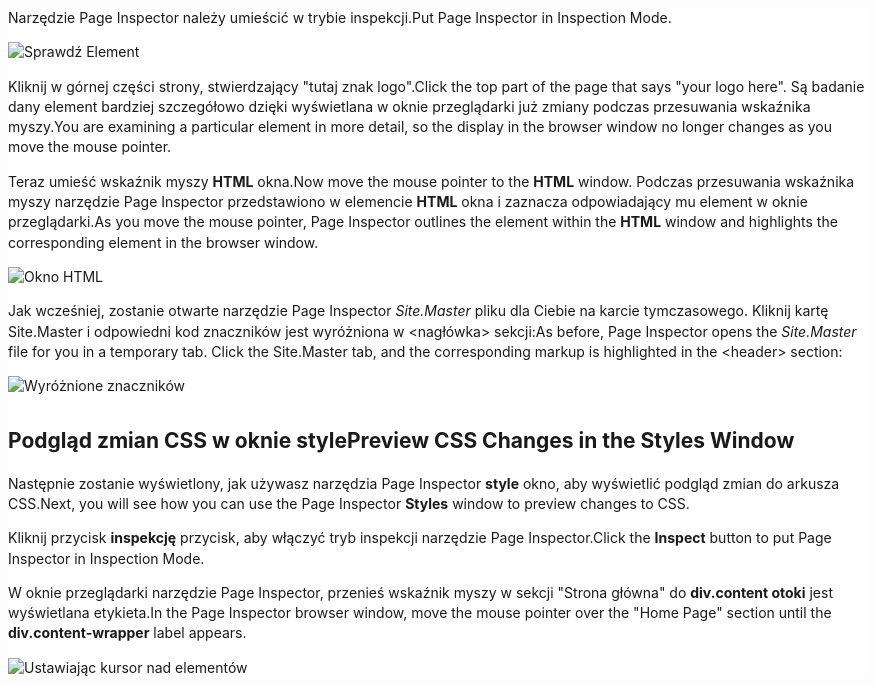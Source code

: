 <span data-ttu-id="7bb41-182">Narzędzie Page Inspector należy umieścić w trybie inspekcji.</span><span class="sxs-lookup"><span data-stu-id="7bb41-182">Put Page Inspector in Inspection Mode.</span></span>

![Sprawdź Element](using-page-inspector-in-a-visual-studio-11-beta-web-forms-project/_static/image12.png)

<span data-ttu-id="7bb41-184">Kliknij w górnej części strony, stwierdzający "tutaj znak logo".</span><span class="sxs-lookup"><span data-stu-id="7bb41-184">Click the top part of the page that says "your logo here".</span></span> <span data-ttu-id="7bb41-185">Są badanie dany element bardziej szczegółowo dzięki wyświetlana w oknie przeglądarki już zmiany podczas przesuwania wskaźnika myszy.</span><span class="sxs-lookup"><span data-stu-id="7bb41-185">You are examining a particular element in more detail, so the display in the browser window no longer changes as you move the mouse pointer.</span></span>

<span data-ttu-id="7bb41-186">Teraz umieść wskaźnik myszy **HTML** okna.</span><span class="sxs-lookup"><span data-stu-id="7bb41-186">Now move the mouse pointer to the **HTML** window.</span></span> <span data-ttu-id="7bb41-187">Podczas przesuwania wskaźnika myszy narzędzie Page Inspector przedstawiono w elemencie **HTML** okna i zaznacza odpowiadający mu element w oknie przeglądarki.</span><span class="sxs-lookup"><span data-stu-id="7bb41-187">As you move the mouse pointer, Page Inspector outlines the element within the **HTML** window and highlights the corresponding element in the browser window.</span></span>

![Okno HTML](using-page-inspector-in-a-visual-studio-11-beta-web-forms-project/_static/image13.png)

<span data-ttu-id="7bb41-189">Jak wcześniej, zostanie otwarte narzędzie Page Inspector *Site.Master* pliku dla Ciebie na karcie tymczasowego. Kliknij kartę Site.Master i odpowiedni kod znaczników jest wyróżniona w &lt;nagłówka&gt; sekcji:</span><span class="sxs-lookup"><span data-stu-id="7bb41-189">As before, Page Inspector opens the *Site.Master* file for you in a temporary tab. Click the Site.Master tab, and the corresponding markup is highlighted in the &lt;header&gt; section:</span></span>

![Wyróżnione znaczników](using-page-inspector-in-a-visual-studio-11-beta-web-forms-project/_static/image14.png)

<a id="_using_page_inspector"></a><a id="_7_previewing_css"></a>

## <a name="preview-css-changes-in-the-styles-window"></a><span data-ttu-id="7bb41-191">Podgląd zmian CSS w oknie style</span><span class="sxs-lookup"><span data-stu-id="7bb41-191">Preview CSS Changes in the Styles Window</span></span>

<span data-ttu-id="7bb41-192">Następnie zostanie wyświetlony, jak używasz narzędzia Page Inspector **style** okno, aby wyświetlić podgląd zmian do arkusza CSS.</span><span class="sxs-lookup"><span data-stu-id="7bb41-192">Next, you will see how you can use the Page Inspector **Styles** window to preview changes to CSS.</span></span>

<span data-ttu-id="7bb41-193">Kliknij przycisk **inspekcję** przycisk, aby włączyć tryb inspekcji narzędzie Page Inspector.</span><span class="sxs-lookup"><span data-stu-id="7bb41-193">Click the **Inspect** button to put Page Inspector in Inspection Mode.</span></span>

<span data-ttu-id="7bb41-194">W oknie przeglądarki narzędzie Page Inspector, przenieś wskaźnik myszy w sekcji "Strona główna" do **div.content otoki** jest wyświetlana etykieta.</span><span class="sxs-lookup"><span data-stu-id="7bb41-194">In the Page Inspector browser window, move the mouse pointer over the "Home Page" section until the **div.content-wrapper** label appears.</span></span>

![Ustawiając kursor nad elementów](using-page-inspector-in-a-visual-studio-11-beta-web-forms-project/_static/image15.png)
